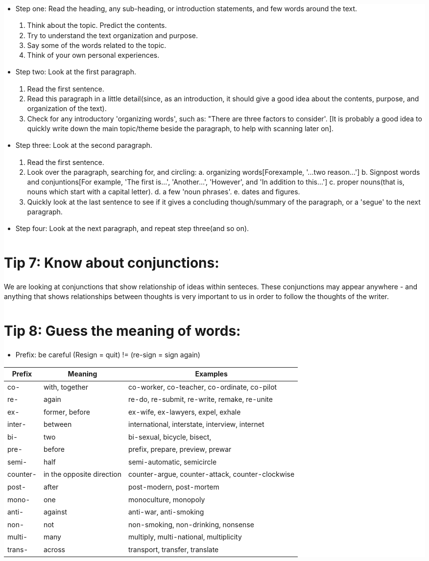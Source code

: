 * Step one: Read the heading, any sub-heading, or introduction statements, and few words around the text.
    1. Think about the topic. Predict the contents.
    2. Try to understand the text organization and purpose.
    3. Say some of the words related to the topic.
    4. Think of your own personal experiences.
* Step two: Look at the first paragraph.
    1. Read the first sentence.
    2. Read this paragraph in a little detail(since, as an introduction, it should give a good idea about the contents, purpose, and organization of the text).
    3. Check for any introductory 'organizing words', such as: "There are three factors to consider'.
    [It is probably a good idea to quickly write down the main topic/theme beside the paragraph, to help with scanning later on].

* Step three: Look at the second paragraph.
    1. Read the first sentence.
    2. Look over the paragraph, searching for, and circling:
        a. organizing words[Forexample, '...two reason...']
        b. Signpost words and conjuntions[For example, 'The first is...', 'Another...', 'However', and 'In addition to this...']
        c. proper nouns(that is, nouns which start with a capital letter).
        d. a few 'noun phrases'.
        e. dates and figures.
    3. Quickly look at the last sentence to see if it gives a concluding though/summary of the paragraph, or a 'segue' to the next paragraph.
* Step four: Look at the next paragraph, and repeat step three(and so on).


# Tip 7: Know about conjunctions:
We are looking at conjunctions that show relationship of ideas within senteces. These conjunctions may appear anywhere - and anything that shows relationships between thoughts is very important to us in order to follow the thoughts of the writer.

# Tip 8: Guess the meaning of words:
* Prefix: be careful (Resign = quit) != (re-sign = sign again)

| Prefix | Meaning | Examples |
| --- | --- | --- | 
| co- | with, together | co-worker, co-teacher, co-ordinate, co-pilot | 
| re- | again | re-do, re-submit, re-write, remake, re-unite |  
| ex- | former, before | ex-wife, ex-lawyers, expel, exhale | 
| inter- | between | international, interstate, interview, internet | 
| bi- | two | bi-sexual, bicycle, bisect, | 
| pre- | before | prefix, prepare, preview, prewar | 
| semi- | half | semi-automatic, semicircle | 
| counter- | in the opposite direction | counter-argue, counter-attack, counter-clockwise | 
| post- | after | post-modern, post-mortem | 
| mono- | one | monoculture, monopoly  |
| anti- | against | anti-war, anti-smoking | 
| non- | not | non-smoking, non-drinking, nonsense | 
| multi- | many | multiply, multi-national, multiplicity | 
| trans- | across | transport, transfer, translate | 